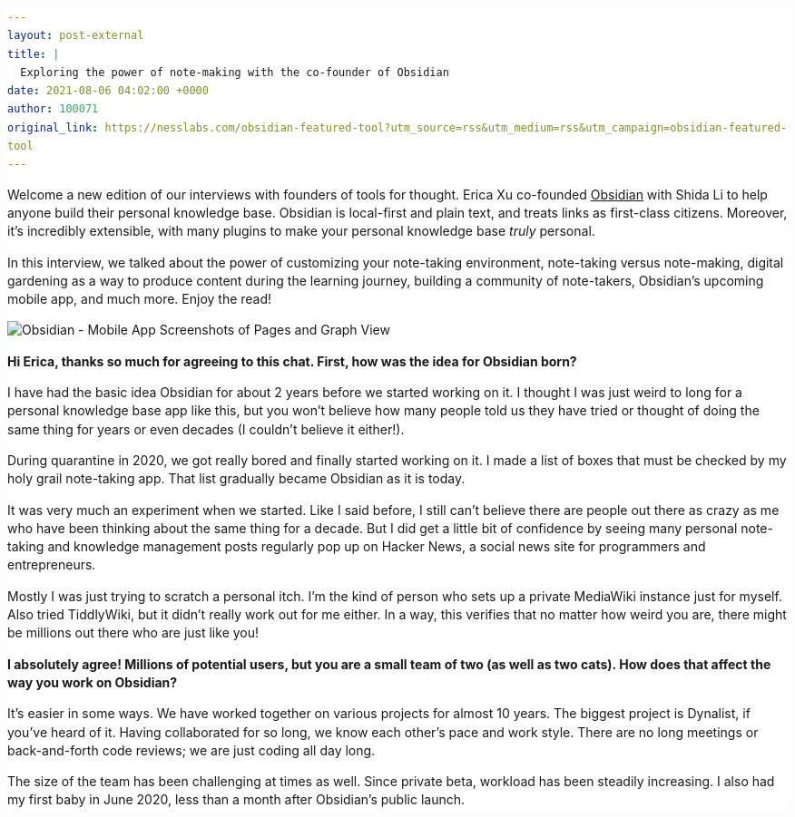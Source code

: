 ```yaml
---
layout: post-external
title: |
  Exploring the power of note-making with the co-founder of Obsidian
date: 2021-08-06 04:02:00 +0000
author: 100071
original_link: https://nesslabs.com/obsidian-featured-tool?utm_source=rss&utm_medium=rss&utm_campaign=obsidian-featured-tool
---
```


Welcome a new edition of our interviews with founders of tools for thought. Erica Xu co-founded [Obsidian](https://obsidian.md/) with Shida Li to help anyone build their personal knowledge base. Obsidian is local-first and plain text, and treats links as first-class citizens. Moreover, it’s incredibly extensible, with many plugins to make your personal knowledge base _truly_ personal.

In this interview, we talked about the power of customizing your note-taking environment, note-taking versus note-making, digital gardening as a way to produce content during the learning journey, building a community of note-takers, Obsidian’s upcoming mobile app, and much more. Enjoy the read!

![Obsidian - Mobile App Screenshots of Pages and Graph View](https://nesslabs.com/wp-content/uploads/2021/08/obsidian-screenshots-1-1024x576.png)

**Hi Erica, thanks so much for agreeing to this chat. First, how was the idea for Obsidian born?**

I have had the basic idea Obsidian for about 2 years before we started working on it. I thought I was just weird to long for a personal knowledge base app like this, but you won’t believe how many people told us they have tried or thought of doing the same thing for years or even decades (I couldn’t believe it either!).

During quarantine in 2020, we got really bored and finally started working on it. I made a list of boxes that must be checked by my holy grail note-taking app. That list gradually became Obsidian as it is today.

It was very much an experiment when we started. Like I said before, I still can’t believe there are people out there as crazy as me who have been thinking about the same thing for a decade. But I did get a little bit of confidence by seeing many personal note-taking and knowledge management posts regularly pop up on Hacker News, a social news site for programmers and entrepreneurs.

Mostly I was just trying to scratch a personal itch. I’m the kind of person who sets up a private MediaWiki instance just for myself. Also tried TiddlyWiki, but it didn’t really work out for me either. In a way, this verifies that no matter how weird you are, there might be millions out there who are just like you!

**I absolutely agree! Millions of potential users, but you are a small team of two (as well as two cats). How does that affect the way you work on Obsidian?**

It’s easier in some ways. We have worked together on various projects for almost 10 years. The biggest project is Dynalist, if you’ve heard of it. Having collaborated for so long, we know each other’s pace and work style. There are no long meetings or back-and-forth code reviews; we are just coding all day long.

The size of the team has been challenging at times as well. Since private beta, workload has been steadily increasing. I also had my first baby in June 2020, less than a month after Obsidian’s public launch.
